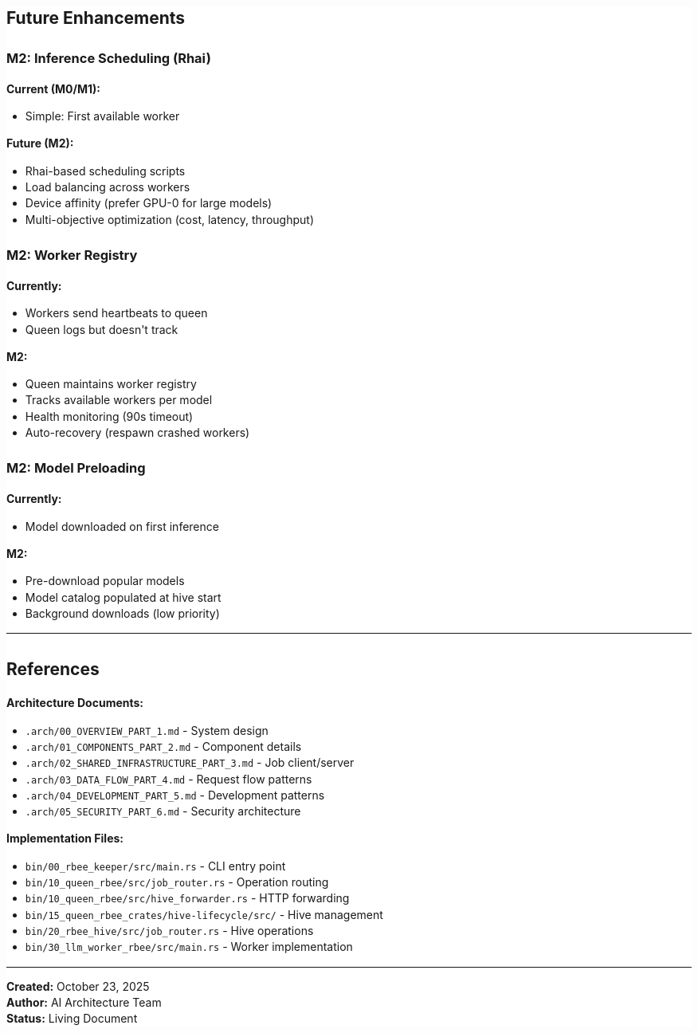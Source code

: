 
## Future Enhancements

### M2: Inference Scheduling (Rhai)

**Current (M0/M1):**
- Simple: First available worker

**Future (M2):**
- Rhai-based scheduling scripts
- Load balancing across workers
- Device affinity (prefer GPU-0 for large models)
- Multi-objective optimization (cost, latency, throughput)

### M2: Worker Registry

**Currently:**
- Workers send heartbeats to queen
- Queen logs but doesn't track

**M2:**
- Queen maintains worker registry
- Tracks available workers per model
- Health monitoring (90s timeout)
- Auto-recovery (respawn crashed workers)

### M2: Model Preloading

**Currently:**
- Model downloaded on first inference

**M2:**
- Pre-download popular models
- Model catalog populated at hive start
- Background downloads (low priority)

---

## References

**Architecture Documents:**
- `.arch/00_OVERVIEW_PART_1.md` - System design
- `.arch/01_COMPONENTS_PART_2.md` - Component details
- `.arch/02_SHARED_INFRASTRUCTURE_PART_3.md` - Job client/server
- `.arch/03_DATA_FLOW_PART_4.md` - Request flow patterns
- `.arch/04_DEVELOPMENT_PART_5.md` - Development patterns
- `.arch/05_SECURITY_PART_6.md` - Security architecture

**Implementation Files:**
- `bin/00_rbee_keeper/src/main.rs` - CLI entry point
- `bin/10_queen_rbee/src/job_router.rs` - Operation routing
- `bin/10_queen_rbee/src/hive_forwarder.rs` - HTTP forwarding
- `bin/15_queen_rbee_crates/hive-lifecycle/src/` - Hive management
- `bin/20_rbee_hive/src/job_router.rs` - Hive operations
- `bin/30_llm_worker_rbee/src/main.rs` - Worker implementation

---

**Created:** October 23, 2025  
**Author:** AI Architecture Team  
**Status:** Living Document
